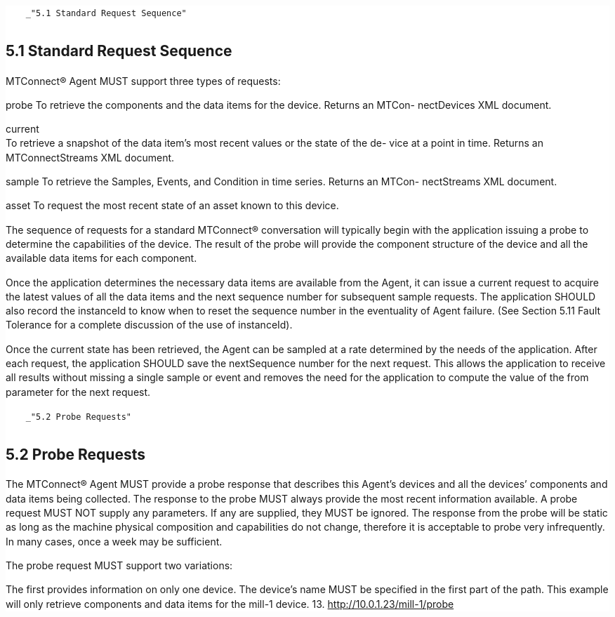 
		_"5.1 Standard Request Sequence"

## 5.1 Standard Request Sequence

MTConnect® Agent MUST support three types of requests:

probe
To retrieve the components and the data items for the device. Returns an MTCon-
nectDevices XML document.

current  
To retrieve a snapshot of the data item’s most recent values or the state of the de-
vice at a point in time. Returns an 	MTConnectStreams XML document.

sample
To retrieve the Samples, Events, and Condition in time series. Returns an MTCon-
nectStreams XML document.

asset
To request the most recent state of an asset known to this device.

The sequence of requests for a standard MTConnect® conversation will typically begin with the
application issuing a probe to determine the capabilities of the device. The result of the probe
will provide the component structure of the device and all the available data items for each
component.

Once the application determines the necessary data items are available from the Agent, it can
issue a current request to acquire the latest values of all the data items and the next sequence
number for subsequent sample requests. The application SHOULD also record the
instanceId to know when to reset the sequence number in the eventuality of Agent failure.
(See Section 5.11 Fault Tolerance for a complete discussion of the use of instanceId).

Once the current state has been retrieved, the Agent can be sampled at a rate determined by the
needs of the application. After each request, the application SHOULD save the
nextSequence number for the next request. This allows the application to receive all results
without missing a single sample or event and removes the need for the application to compute
the value of the from parameter for the next request.


		_"5.2 Probe Requests"

## 5.2 Probe Requests

The MTConnect® Agent MUST provide a probe response that describes this Agent’s devices
and all the devices’ components and data items being collected. The response to the probe
MUST always provide the most recent information available. A probe request MUST NOT
supply any parameters. If any are supplied, they MUST be ignored. The response from the
probe will be static as long as the machine physical composition and capabilities do not
change, therefore it is acceptable to probe very infrequently. In many cases, once a week may
be sufficient.

The probe request MUST support two variations:

The first provides information on only one device. The device’s name MUST be specified in
the first part of the path. This example will only retrieve components and data items for the
mill-1 device.
13. http://10.0.1.23/mill-1/probe
